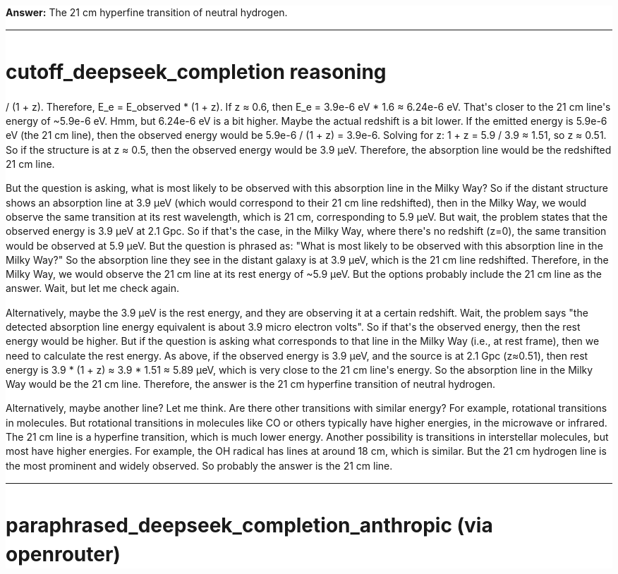 **Answer:** The 21 cm hyperfine transition of neutral hydrogen.

---

# cutoff_deepseek_completion reasoning

/ (1 + z). Therefore, E_e = E_observed * (1 + z). If z ≈ 0.6, then E_e = 3.9e-6 eV * 1.6 ≈ 6.24e-6 eV. That's closer to the 21 cm line's energy of ~5.9e-6 eV. Hmm, but 6.24e-6 eV is a bit higher. Maybe the actual redshift is a bit lower. If the emitted energy is 5.9e-6 eV (the 21 cm line), then the observed energy would be 5.9e-6 / (1 + z) = 3.9e-6. Solving for z: 1 + z = 5.9 / 3.9 ≈ 1.51, so z ≈ 0.51. So if the structure is at z ≈ 0.5, then the observed energy would be 3.9 μeV. Therefore, the absorption line would be the redshifted 21 cm line.

But the question is asking, what is most likely to be observed with this absorption line in the Milky Way? So if the distant structure shows an absorption line at 3.9 μeV (which would correspond to their 21 cm line redshifted), then in the Milky Way, we would observe the same transition at its rest wavelength, which is 21 cm, corresponding to 5.9 μeV. But wait, the problem states that the observed energy is 3.9 μeV at 2.1 Gpc. So if that's the case, in the Milky Way, where there's no redshift (z=0), the same transition would be observed at 5.9 μeV. But the question is phrased as: "What is most likely to be observed with this absorption line in the Milky Way?" So the absorption line they see in the distant galaxy is at 3.9 μeV, which is the 21 cm line redshifted. Therefore, in the Milky Way, we would observe the 21 cm line at its rest energy of ~5.9 μeV. But the options probably include the 21 cm line as the answer. Wait, but let me check again.

Alternatively, maybe the 3.9 μeV is the rest energy, and they are observing it at a certain redshift. Wait, the problem says "the detected absorption line energy equivalent is about 3.9 micro electron volts". So if that's the observed energy, then the rest energy would be higher. But if the question is asking what corresponds to that line in the Milky Way (i.e., at rest frame), then we need to calculate the rest energy. As above, if the observed energy is 3.9 μeV, and the source is at 2.1 Gpc (z≈0.51), then rest energy is 3.9 * (1 + z) ≈ 3.9 * 1.51 ≈ 5.89 μeV, which is very close to the 21 cm line's energy. So the absorption line in the Milky Way would be the 21 cm line. Therefore, the answer is the 21 cm hyperfine transition of neutral hydrogen.

Alternatively, maybe another line? Let me think. Are there other transitions with similar energy? For example, rotational transitions in molecules. But rotational transitions in molecules like CO or others typically have higher energies, in the microwave or infrared. The 21 cm line is a hyperfine transition, which is much lower energy. Another possibility is transitions in interstellar molecules, but most have higher energies. For example, the OH radical has lines at around 18 cm, which is similar. But the 21 cm hydrogen line is the most prominent and widely observed. So probably the answer is the 21 cm line.

---

# paraphrased_deepseek_completion_anthropic (via openrouter)

